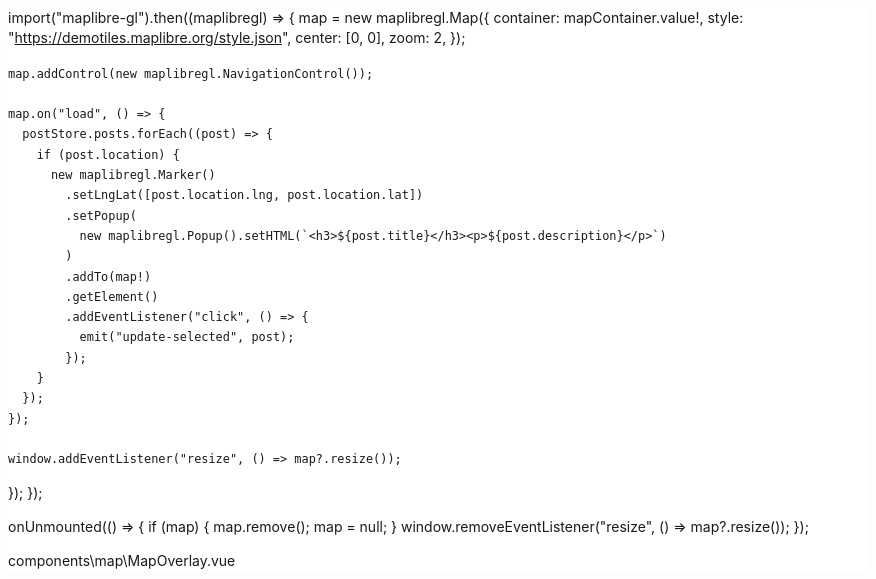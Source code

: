   import("maplibre-gl").then((maplibregl) => {
    map = new maplibregl.Map({
      container: mapContainer.value!,
      style: "https://demotiles.maplibre.org/style.json",
      center: [0, 0],
      zoom: 2,
    });

    map.addControl(new maplibregl.NavigationControl());

    map.on("load", () => {
      postStore.posts.forEach((post) => {
        if (post.location) {
          new maplibregl.Marker()
            .setLngLat([post.location.lng, post.location.lat])
            .setPopup(
              new maplibregl.Popup().setHTML(`<h3>${post.title}</h3><p>${post.description}</p>`)
            )
            .addTo(map!)
            .getElement()
            .addEventListener("click", () => {
              emit("update-selected", post);
            });
        }
      });
    });

    window.addEventListener("resize", () => map?.resize());
  });
});

onUnmounted(() => {
  if (map) {
    map.remove();
    map = null;
  }
  window.removeEventListener("resize", () => map?.resize());
});
</script>


components\map\MapOverlay.vue
<template>
  <VaCard class="map-overlay" v-if="post">
    <VaCardTitle>{{ post.title }}</VaCardTitle>
    <VaCardContent>
      <p>Местоположение: {{ post.location?.lat }}, {{ post.location?.lng }}</p>
    </VaCardContent>
  </VaCard>
</template>

<script setup lang="ts">
import { VaCard, VaCardTitle, VaCardContent } from "vuestic-ui";
import { type Post } from "../../stores/post";
